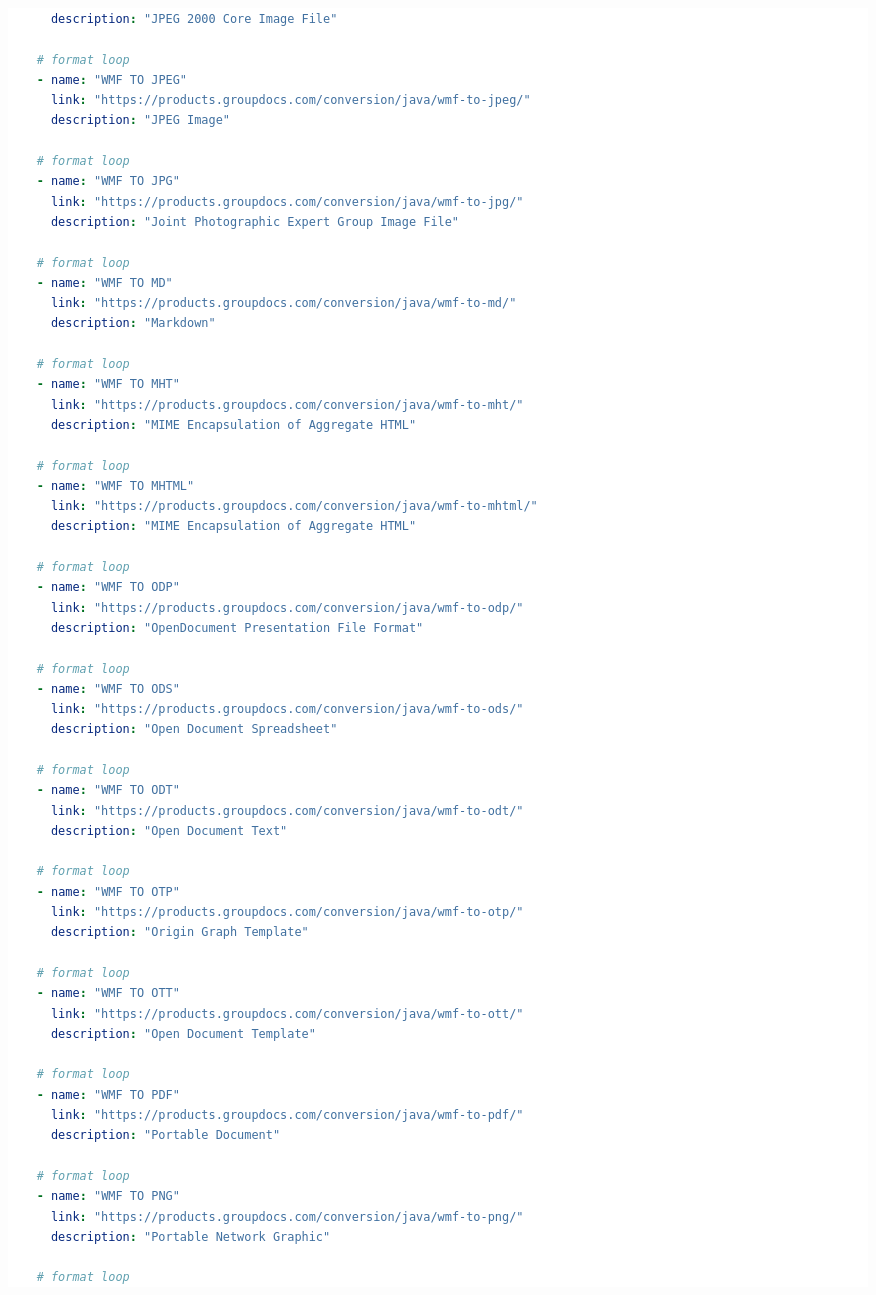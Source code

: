 ```yaml
      description: "JPEG 2000 Core Image File"

    # format loop
    - name: "WMF TO JPEG"
      link: "https://products.groupdocs.com/conversion/java/wmf-to-jpeg/"
      description: "JPEG Image"

    # format loop
    - name: "WMF TO JPG"
      link: "https://products.groupdocs.com/conversion/java/wmf-to-jpg/"
      description: "Joint Photographic Expert Group Image File"

    # format loop
    - name: "WMF TO MD"
      link: "https://products.groupdocs.com/conversion/java/wmf-to-md/"
      description: "Markdown"

    # format loop
    - name: "WMF TO MHT"
      link: "https://products.groupdocs.com/conversion/java/wmf-to-mht/"
      description: "MIME Encapsulation of Aggregate HTML"

    # format loop
    - name: "WMF TO MHTML"
      link: "https://products.groupdocs.com/conversion/java/wmf-to-mhtml/"
      description: "MIME Encapsulation of Aggregate HTML"

    # format loop
    - name: "WMF TO ODP"
      link: "https://products.groupdocs.com/conversion/java/wmf-to-odp/"
      description: "OpenDocument Presentation File Format"

    # format loop
    - name: "WMF TO ODS"
      link: "https://products.groupdocs.com/conversion/java/wmf-to-ods/"
      description: "Open Document Spreadsheet"

    # format loop
    - name: "WMF TO ODT"
      link: "https://products.groupdocs.com/conversion/java/wmf-to-odt/"
      description: "Open Document Text"

    # format loop
    - name: "WMF TO OTP"
      link: "https://products.groupdocs.com/conversion/java/wmf-to-otp/"
      description: "Origin Graph Template"

    # format loop
    - name: "WMF TO OTT"
      link: "https://products.groupdocs.com/conversion/java/wmf-to-ott/"
      description: "Open Document Template"

    # format loop
    - name: "WMF TO PDF"
      link: "https://products.groupdocs.com/conversion/java/wmf-to-pdf/"
      description: "Portable Document"

    # format loop
    - name: "WMF TO PNG"
      link: "https://products.groupdocs.com/conversion/java/wmf-to-png/"
      description: "Portable Network Graphic"

    # format loop
```